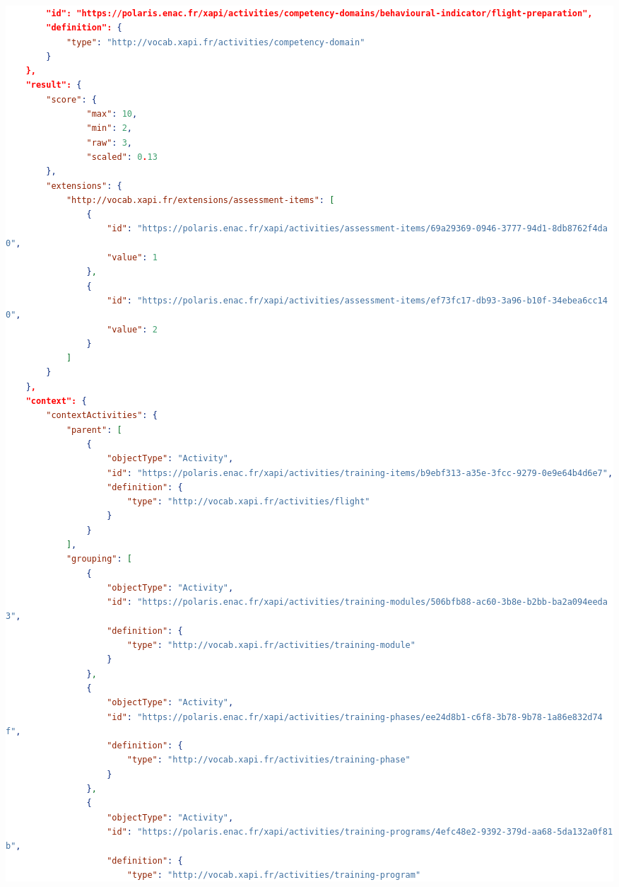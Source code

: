 ``` json
        "id": "https://polaris.enac.fr/xapi/activities/competency-domains/behavioural-indicator/flight-preparation",
        "definition": {
            "type": "http://vocab.xapi.fr/activities/competency-domain"
        }
    },
    "result": {
        "score": {
                "max": 10,
                "min": 2,
                "raw": 3,
                "scaled": 0.13
        },
        "extensions": {
            "http://vocab.xapi.fr/extensions/assessment-items": [
                {
                    "id": "https://polaris.enac.fr/xapi/activities/assessment-items/69a29369-0946-3777-94d1-8db8762f4da0",
                    "value": 1
                },
                {
                    "id": "https://polaris.enac.fr/xapi/activities/assessment-items/ef73fc17-db93-3a96-b10f-34ebea6cc140",
                    "value": 2
                }
            ]
        }
    },
    "context": {
        "contextActivities": {
            "parent": [
                {
                    "objectType": "Activity",
                    "id": "https://polaris.enac.fr/xapi/activities/training-items/b9ebf313-a35e-3fcc-9279-0e9e64b4d6e7",
                    "definition": {
                        "type": "http://vocab.xapi.fr/activities/flight"
                    }
                }
            ],
            "grouping": [
                {
                    "objectType": "Activity",
                    "id": "https://polaris.enac.fr/xapi/activities/training-modules/506bfb88-ac60-3b8e-b2bb-ba2a094eeda3",
                    "definition": {
                        "type": "http://vocab.xapi.fr/activities/training-module"
                    }
                },
                {
                    "objectType": "Activity",
                    "id": "https://polaris.enac.fr/xapi/activities/training-phases/ee24d8b1-c6f8-3b78-9b78-1a86e832d74f",
                    "definition": {
                        "type": "http://vocab.xapi.fr/activities/training-phase"
                    }
                },
                {
                    "objectType": "Activity",
                    "id": "https://polaris.enac.fr/xapi/activities/training-programs/4efc48e2-9392-379d-aa68-5da132a0f81b",
                    "definition": {
                        "type": "http://vocab.xapi.fr/activities/training-program"
```